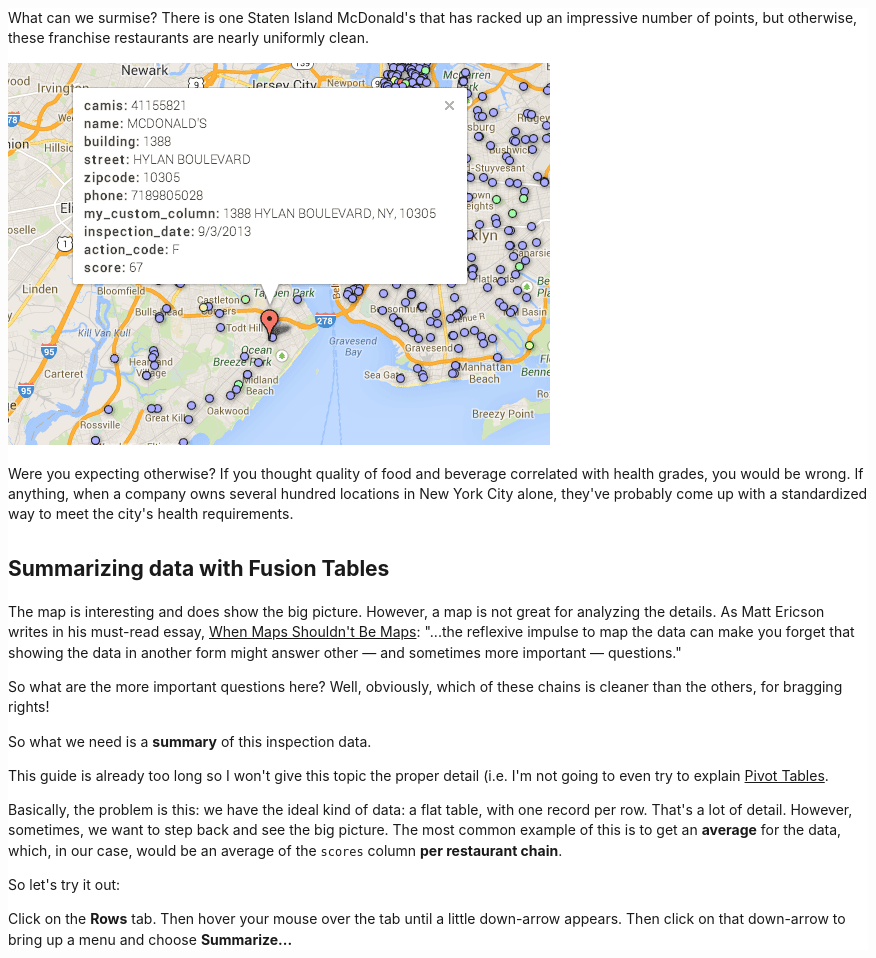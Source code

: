 What can we surmise? There is one Staten Island McDonald's that has racked up an impressive number of points, but otherwise, these franchise restaurants are nearly uniformly clean. 

![img](/images/projects/fusion-spreadsheets/google-fusion-710-big-red-marker.png)

Were you expecting otherwise? If you thought quality of food and beverage correlated with health grades, you would be wrong. If anything, when a company owns several hundred locations in New York City alone, they've probably come up with a standardized way to meet the city's health requirements.

## Summarizing data with Fusion Tables

The map is interesting and does show the big picture. However, a map is not great for analyzing the details. As Matt Ericson writes in his must-read essay, [When Maps Shouldn't Be Maps](http://www.ericson.net/content/2011/10/when-maps-shouldnt-be-maps/): "...the reflexive impulse to map the data can make you forget that showing the data in another form might answer other — and sometimes more important — questions."

So what are the more important questions here? Well, obviously, which of these chains is cleaner than the others, for bragging rights!

So what we need is a **summary** of this inspection data.

This guide is already too long so I won't give this topic the proper detail (i.e. I'm not going to even try to explain [Pivot Tables](https://support.google.com/drive/answer/1272898?hl=en).

Basically, the problem is this: we have the ideal kind of data: a flat table, with one record per row. That's a lot of detail. However, sometimes, we want to step back and see the big picture. The most common example of this is to get an **average** for the data, which, in our case, would be an average of the `scores` column **per restaurant chain**.


So let's try it out:

Click on the **Rows** tab. Then hover your mouse over the tab until a little down-arrow appears. Then click on that down-arrow to bring up a menu and choose **Summarize...**
